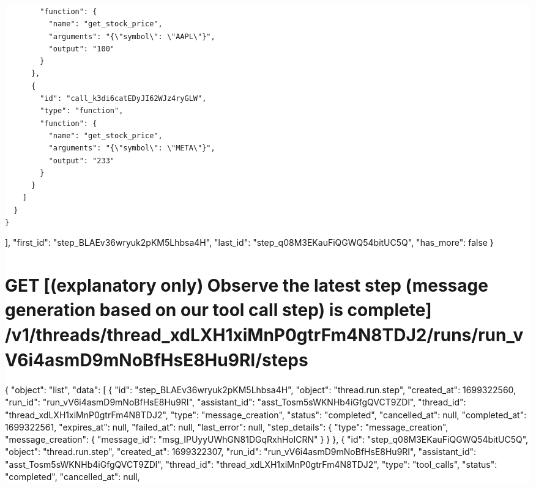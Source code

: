             "function": {
              "name": "get_stock_price",
              "arguments": "{\"symbol\": \"AAPL\"}",
              "output": "100"
            }
          },
          {
            "id": "call_k3di6catEDyJI62WJz4ryGLW",
            "type": "function",
            "function": {
              "name": "get_stock_price",
              "arguments": "{\"symbol\": \"META\"}",
              "output": "233"
            }
          }
        ]
      }
    }
  ],
  "first_id": "step_BLAEv36wryuk2pKM5Lhbsa4H",
  "last_id": "step_q08M3EKauFiQGWQ54bitUC5Q",
  "has_more": false
}

# GET [(explanatory only) Observe the latest step (message generation based on our tool call step) is complete] /v1/threads/thread_xdLXH1xiMnP0gtrFm4N8TDJ2/runs/run_vV6i4asmD9mNoBfHsE8Hu9RI/steps
{
  "object": "list",
  "data": [
    {
      "id": "step_BLAEv36wryuk2pKM5Lhbsa4H",
      "object": "thread.run.step",
      "created_at": 1699322560,
      "run_id": "run_vV6i4asmD9mNoBfHsE8Hu9RI",
      "assistant_id": "asst_Tosm5sWKNHb4iGfgQVCT9ZDl",
      "thread_id": "thread_xdLXH1xiMnP0gtrFm4N8TDJ2",
      "type": "message_creation",
      "status": "completed",
      "cancelled_at": null,
      "completed_at": 1699322561,
      "expires_at": null,
      "failed_at": null,
      "last_error": null,
      "step_details": {
        "type": "message_creation",
        "message_creation": {
          "message_id": "msg_IPUyyUWhGN81DGqRxhHolCRN"
        }
      }
    },
    {
      "id": "step_q08M3EKauFiQGWQ54bitUC5Q",
      "object": "thread.run.step",
      "created_at": 1699322307,
      "run_id": "run_vV6i4asmD9mNoBfHsE8Hu9RI",
      "assistant_id": "asst_Tosm5sWKNHb4iGfgQVCT9ZDl",
      "thread_id": "thread_xdLXH1xiMnP0gtrFm4N8TDJ2",
      "type": "tool_calls",
      "status": "completed",
      "cancelled_at": null,